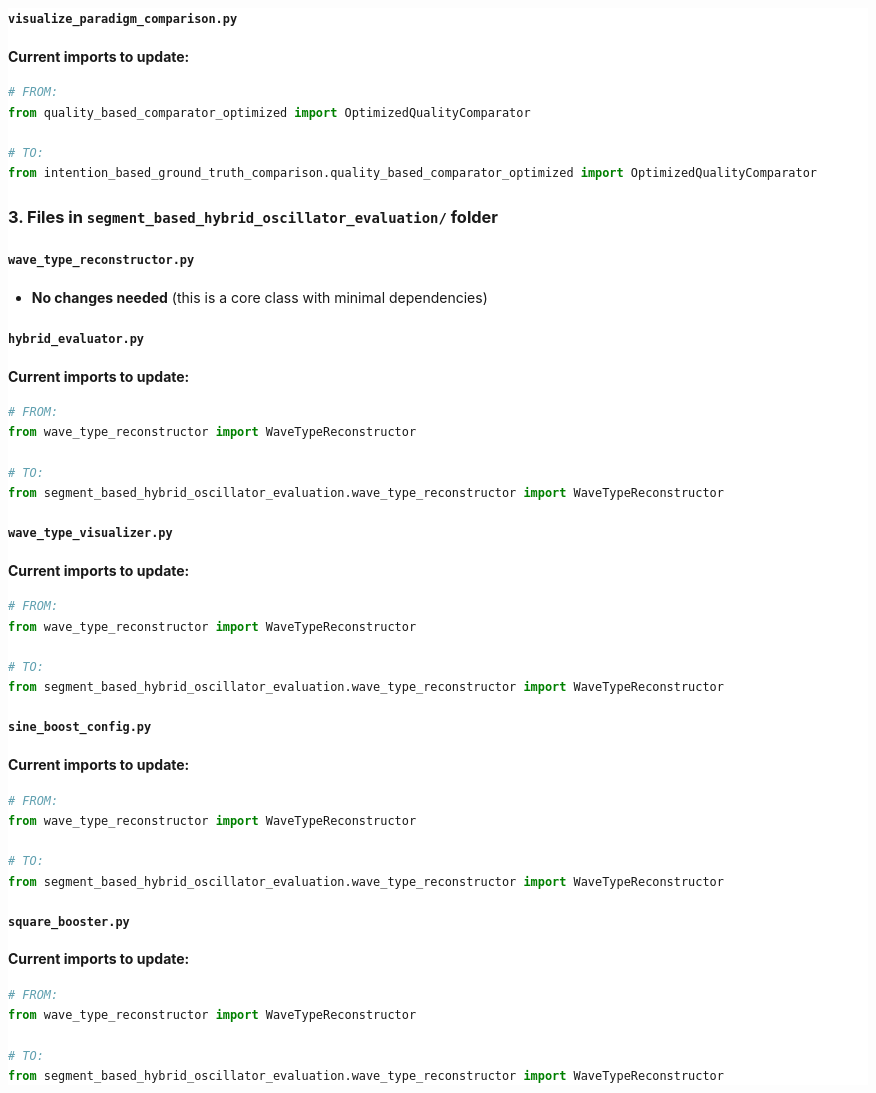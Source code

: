 #### `visualize_paradigm_comparison.py`
**Current imports to update:**
```python
# FROM:
from quality_based_comparator_optimized import OptimizedQualityComparator

# TO:
from intention_based_ground_truth_comparison.quality_based_comparator_optimized import OptimizedQualityComparator
```

### 3. Files in `segment_based_hybrid_oscillator_evaluation/` folder

#### `wave_type_reconstructor.py`
- **No changes needed** (this is a core class with minimal dependencies)

#### `hybrid_evaluator.py`
**Current imports to update:**
```python
# FROM:
from wave_type_reconstructor import WaveTypeReconstructor

# TO:
from segment_based_hybrid_oscillator_evaluation.wave_type_reconstructor import WaveTypeReconstructor
```

#### `wave_type_visualizer.py`
**Current imports to update:**
```python
# FROM:
from wave_type_reconstructor import WaveTypeReconstructor

# TO:
from segment_based_hybrid_oscillator_evaluation.wave_type_reconstructor import WaveTypeReconstructor
```

#### `sine_boost_config.py`
**Current imports to update:**
```python
# FROM:
from wave_type_reconstructor import WaveTypeReconstructor

# TO:
from segment_based_hybrid_oscillator_evaluation.wave_type_reconstructor import WaveTypeReconstructor
```

#### `square_booster.py`
**Current imports to update:**
```python
# FROM:
from wave_type_reconstructor import WaveTypeReconstructor

# TO:
from segment_based_hybrid_oscillator_evaluation.wave_type_reconstructor import WaveTypeReconstructor
```
